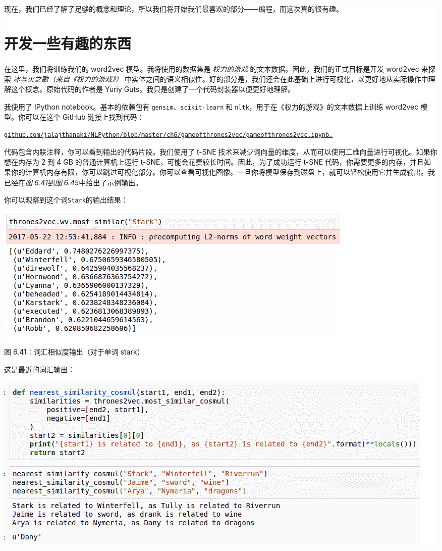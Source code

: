 现在，我们已经了解了足够的概念和理论，所以我们将开始我们最喜欢的部分——编程，而这次真的很有趣。

# 开发一些有趣的东西

在这里，我们将训练我们的 word2vec 模型。我将使用的数据集是 *权力的游戏* 的文本数据。因此，我们的正式目标是开发 word2vec 来探索 *冰与火之歌（来自《权力的游戏》）* 中实体之间的语义相似性。好的部分是，我们还会在此基础上进行可视化，以更好地从实际操作中理解这个概念。原始代码的作者是 Yuriy Guts。我只是创建了一个代码封装器以便更好地理解。

我使用了 IPython notebook。基本的依赖包有 `gensim`、`scikit-learn` 和 `nltk`，用于在《权力的游戏》的文本数据上训练 word2vec 模型。你可以在这个 GitHub 链接上找到代码：

[`github.com/jalajthanaki/NLPython/blob/master/ch6/gameofthrones2vec/gameofthrones2vec.ipynb.`](https://github.com/jalajthanaki/NLPython/blob/master/ch6/gameofthrones2vec/gameofthrones2vec.ipynb)

代码包含内联注释，你可以看到输出的代码片段。我们使用了 t-SNE 技术来减少词向量的维度，从而可以使用二维向量进行可视化。如果你想在内存为 2 到 4 GB 的普通计算机上运行 t-SNE，可能会花费较长时间。因此，为了成功运行 t-SNE 代码，你需要更多的内存，并且如果你的计算机内存有限，你可以跳过可视化部分。你可以查看可视化图像。一旦你将模型保存到磁盘上，就可以轻松使用它并生成输出。我已经在*图 6.41*到*图 6.45*中给出了示例输出。

你可以观察到这个词`Stark`的输出结果：

![](img/05b7c3fb-7cec-436a-a67d-d7dda024dec2.png)

图 6.41：词汇相似度输出（对于单词 stark）

这是最近的词汇输出：

![](img/96971b2d-b210-4ef6-81c4-b1bc30f7c0f8.png)
